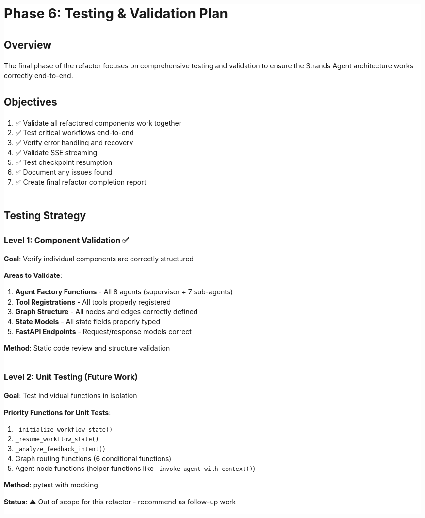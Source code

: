 # Phase 6: Testing & Validation Plan

## Overview

The final phase of the refactor focuses on comprehensive testing and validation to ensure the Strands Agent architecture works correctly end-to-end.

## Objectives

1. ✅ Validate all refactored components work together
2. ✅ Test critical workflows end-to-end
3. ✅ Verify error handling and recovery
4. ✅ Validate SSE streaming
5. ✅ Test checkpoint resumption
6. ✅ Document any issues found
7. ✅ Create final refactor completion report

---

## Testing Strategy

### Level 1: Component Validation ✅

**Goal**: Verify individual components are correctly structured

**Areas to Validate**:
1. **Agent Factory Functions** - All 8 agents (supervisor + 7 sub-agents)
2. **Tool Registrations** - All tools properly registered
3. **Graph Structure** - All nodes and edges correctly defined
4. **State Models** - All state fields properly typed
5. **FastAPI Endpoints** - Request/response models correct

**Method**: Static code review and structure validation

---

### Level 2: Unit Testing (Future Work)

**Goal**: Test individual functions in isolation

**Priority Functions for Unit Tests**:
1. `_initialize_workflow_state()`
2. `_resume_workflow_state()`
3. `_analyze_feedback_intent()`
4. Graph routing functions (6 conditional functions)
5. Agent node functions (helper functions like `_invoke_agent_with_context()`)

**Method**: pytest with mocking

**Status**: ⚠️ Out of scope for this refactor - recommend as follow-up work

---
